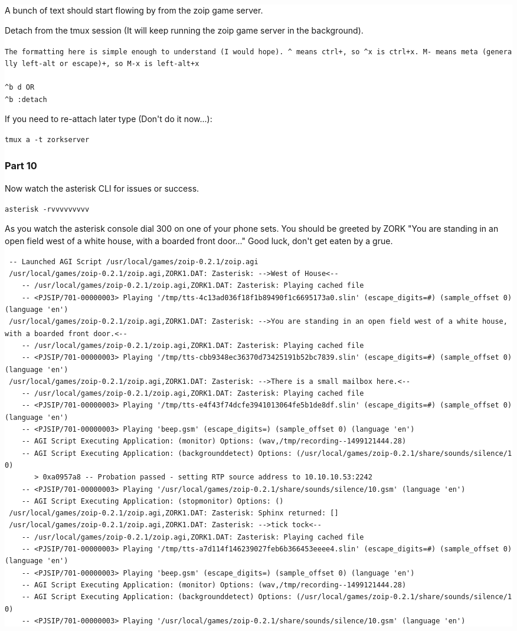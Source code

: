 A bunch of text should start flowing by from the zoip game server.

Detach from the tmux session (It will keep running the zoip game server in the background).

```
The formatting here is simple enough to understand (I would hope). ^ means ctrl+, so ^x is ctrl+x. M- means meta (generally left-alt or escape)+, so M-x is left-alt+x

^b d OR
^b :detach
```

If you need to re-attach later type (Don't do it now...):

```
tmux a -t zorkserver
```

### Part 10 ###

Now watch the asterisk CLI for issues or success.

```
asterisk -rvvvvvvvvv
```

As you watch the asterisk console dial 300 on one of your phone sets. You should be greeted by ZORK "You are standing in an open field west of a white house, with a boarded front door..." Good luck, don't get eaten by a grue.

```
 -- Launched AGI Script /usr/local/games/zoip-0.2.1/zoip.agi
 /usr/local/games/zoip-0.2.1/zoip.agi,ZORK1.DAT: Zasterisk: -->West of House<--
    -- /usr/local/games/zoip-0.2.1/zoip.agi,ZORK1.DAT: Zasterisk: Playing cached file
    -- <PJSIP/701-00000003> Playing '/tmp/tts-4c13ad036f18f1b89490f1c6695173a0.slin' (escape_digits=#) (sample_offset 0) (language 'en')
 /usr/local/games/zoip-0.2.1/zoip.agi,ZORK1.DAT: Zasterisk: -->You are standing in an open field west of a white house, with a boarded front door.<--
    -- /usr/local/games/zoip-0.2.1/zoip.agi,ZORK1.DAT: Zasterisk: Playing cached file
    -- <PJSIP/701-00000003> Playing '/tmp/tts-cbb9348ec36370d73425191b52bc7839.slin' (escape_digits=#) (sample_offset 0) (language 'en')
 /usr/local/games/zoip-0.2.1/zoip.agi,ZORK1.DAT: Zasterisk: -->There is a small mailbox here.<--
    -- /usr/local/games/zoip-0.2.1/zoip.agi,ZORK1.DAT: Zasterisk: Playing cached file
    -- <PJSIP/701-00000003> Playing '/tmp/tts-e4f43f74dcfe3941013064fe5b1de8df.slin' (escape_digits=#) (sample_offset 0) (language 'en')
    -- <PJSIP/701-00000003> Playing 'beep.gsm' (escape_digits=) (sample_offset 0) (language 'en')
    -- AGI Script Executing Application: (monitor) Options: (wav,/tmp/recording--1499121444.28)
    -- AGI Script Executing Application: (backgrounddetect) Options: (/usr/local/games/zoip-0.2.1/share/sounds/silence/10)
       > 0xa0957a8 -- Probation passed - setting RTP source address to 10.10.10.53:2242
    -- <PJSIP/701-00000003> Playing '/usr/local/games/zoip-0.2.1/share/sounds/silence/10.gsm' (language 'en')
    -- AGI Script Executing Application: (stopmonitor) Options: ()
 /usr/local/games/zoip-0.2.1/zoip.agi,ZORK1.DAT: Zasterisk: Sphinx returned: []
 /usr/local/games/zoip-0.2.1/zoip.agi,ZORK1.DAT: Zasterisk: -->tick tock<--
    -- /usr/local/games/zoip-0.2.1/zoip.agi,ZORK1.DAT: Zasterisk: Playing cached file
    -- <PJSIP/701-00000003> Playing '/tmp/tts-a7d114f146239027feb6b366453eeee4.slin' (escape_digits=#) (sample_offset 0) (language 'en')
    -- <PJSIP/701-00000003> Playing 'beep.gsm' (escape_digits=) (sample_offset 0) (language 'en')
    -- AGI Script Executing Application: (monitor) Options: (wav,/tmp/recording--1499121444.28)
    -- AGI Script Executing Application: (backgrounddetect) Options: (/usr/local/games/zoip-0.2.1/share/sounds/silence/10)
    -- <PJSIP/701-00000003> Playing '/usr/local/games/zoip-0.2.1/share/sounds/silence/10.gsm' (language 'en')
 ```
 